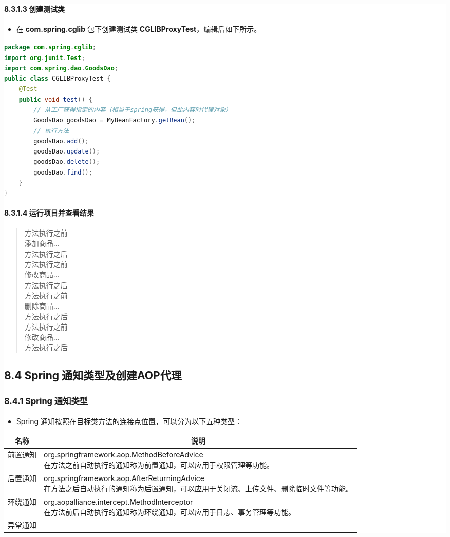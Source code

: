 #### 8.3.1.3 创建测试类
- 在 **com.spring.cglib** 包下创建测试类 **CGLIBProxyTest**，编辑后如下所示。

```java
package com.spring.cglib;
import org.junit.Test;
import com.spring.dao.GoodsDao;
public class CGLIBProxyTest {
    @Test
    public void test() {
        // 从工厂获得指定的内容（相当于spring获得，但此内容时代理对象）
        GoodsDao goodsDao = MyBeanFactory.getBean();
        // 执行方法
        goodsDao.add();
        goodsDao.update();
        goodsDao.delete();
        goodsDao.find();
    }
}
```

#### 8.3.1.4 运行项目并查看结果

> 方法执行之前  
添加商品...  
方法执行之后  
方法执行之前  
修改商品...  
方法执行之后  
方法执行之前  
删除商品...  
方法执行之后  
方法执行之前  
修改商品...  
方法执行之后  

## 8.4 Spring 通知类型及创建AOP代理

### 8.4.1 Spring 通知类型
- Spring 通知按照在目标类方法的连接点位置，可以分为以下五种类型：

<table>
  <thead>
    <tr>
      <th>名称</th>
      <th>说明</th>
    </tr>
  </thead>
    <tbody>
    <tr>
      <td>前置通知</td>
      <td>org.springframework.aop.MethodBeforeAdvice<br>在方法之前自动执行的通知称为前置通知，可以应用于权限管理等功能。</td>
    </tr>
    <tr>
      <td>后置通知</td>
      <td>org.springframework.aop.AfterReturningAdvice<br>在方法之后自动执行的通知称为后置通知，可以应用于关闭流、上传文件、删除临时文件等功能。</td>
    </tr>
    <tr>
      <td>环绕通知</td>
      <td>org.aopalliance.intercept.MethodInterceptor<br>在方法前后自动执行的通知称为环绕通知，可以应用于日志、事务管理等功能。</td>
    </tr>
    <tr>
      <td>异常通知</td>